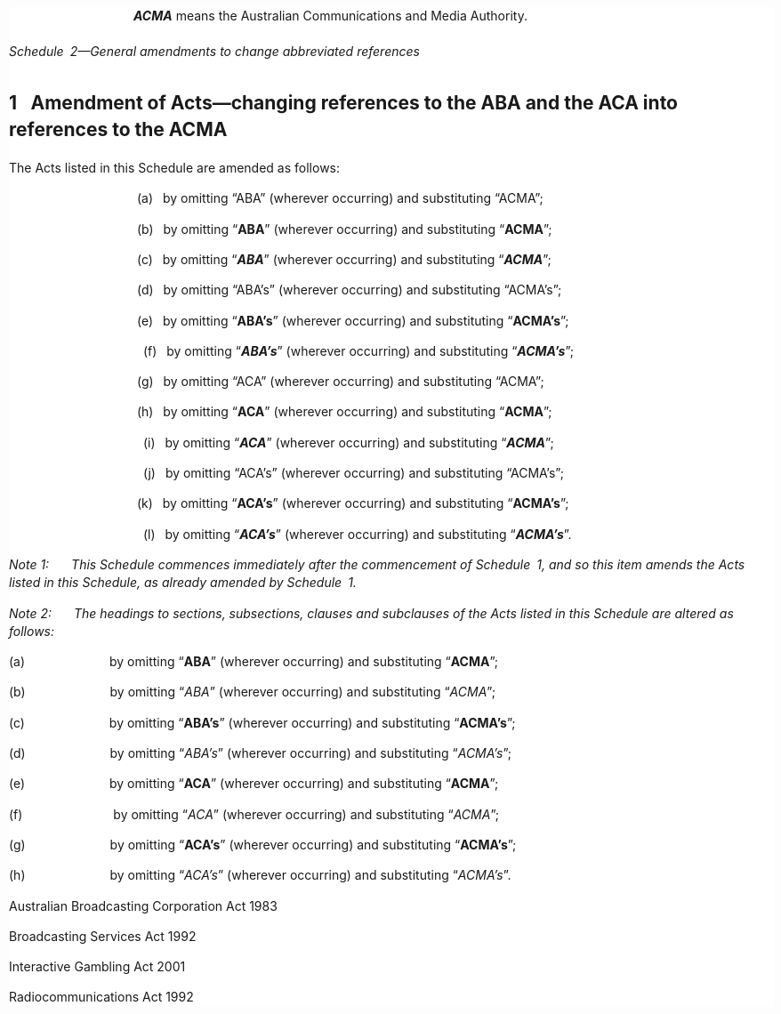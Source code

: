                     <a name="acma"></a>**_ACMA_** means the Australian Communications and Media Authority.

###### Schedule 2—General amendments to change abbreviated references

## 1  Amendment of Acts—changing references to the ABA and the ACA into references to the ACMA

The Acts listed in this Schedule are amended as follows:

                     (a)  by omitting “ABA” (wherever occurring) and substituting “ACMA”;

                     (b)  by omitting “**ABA**” (wherever occurring) and substituting “**ACMA**”;

                     (c)  by omitting “**_ABA_**” (wherever occurring) and substituting “**_ACMA_**”;

                     (d)  by omitting “ABA’s” (wherever occurring) and substituting “ACMA’s”;

                     (e)  by omitting “**ABA’s**” (wherever occurring) and substituting “**ACMA’s**”;

                      (f)  by omitting “**_ABA’s_**” (wherever occurring) and substituting “**_ACMA’s_**”;

                     (g)  by omitting “ACA” (wherever occurring) and substituting “ACMA”;

                     (h)  by omitting “**ACA**” (wherever occurring) and substituting “**ACMA**”;

                      (i)  by omitting “**_ACA_**” (wherever occurring) and substituting “**_ACMA_**”;

                      (j)  by omitting “ACA’s” (wherever occurring) and substituting “ACMA’s”;

                     (k)  by omitting “**ACA’s**” (wherever occurring) and substituting “**ACMA’s**”;

                      (l)  by omitting “**_ACA’s_**” (wherever occurring) and substituting “**_ACMA’s_**”.

_Note 1:    This Schedule commences immediately after the commencement of Schedule 1, and so this item amends the Acts listed in this Schedule, as already amended by Schedule 1._

_Note 2:    The headings to sections, subsections, clauses and subclauses of the Acts listed in this Schedule are altered as follows:_

(a)              by omitting “**ABA**” (wherever occurring) and substituting “**ACMA**”;

(b)              by omitting “_ABA_” (wherever occurring) and substituting “_ACMA_”;

(c)              by omitting “**ABA’s**” (wherever occurring) and substituting “**ACMA’s**”;

(d)              by omitting “_ABA’s_” (wherever occurring) and substituting “_ACMA’s_”;

(e)              by omitting “**ACA**” (wherever occurring) and substituting “**ACMA**”;

(f)               by omitting “_ACA_” (wherever occurring) and substituting “_ACMA_”;

(g)              by omitting “**ACA’s**” (wherever occurring) and substituting “**ACMA’s**”;

(h)              by omitting “_ACA’s_” (wherever occurring) and substituting “_ACMA’s_”.

<h9 class="ActHead9">Australian Broadcasting Corporation Act 1983</h9>

<h9 class="ActHead9">Broadcasting Services Act 1992</h9>

<h9 class="ActHead9">Interactive Gambling Act 2001</h9>

<h9 class="ActHead9">Radiocommunications Act 1992</h9>
